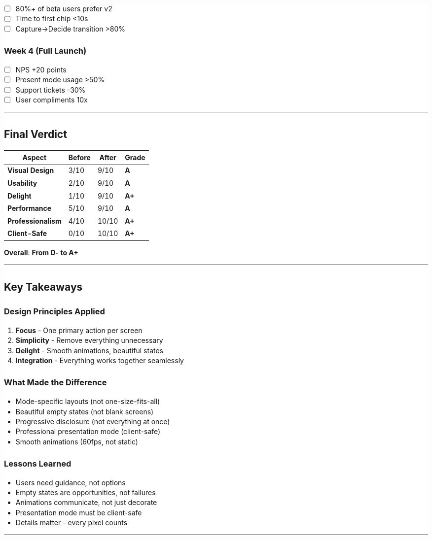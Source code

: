 - [ ] 80%+ of beta users prefer v2
- [ ] Time to first chip <10s
- [ ] Capture→Decide transition >80%

### Week 4 (Full Launch)

- [ ] NPS +20 points
- [ ] Present mode usage >50%
- [ ] Support tickets -30%
- [ ] User compliments 10x

---

## Final Verdict

| Aspect              | Before | After | Grade  |
| ------------------- | ------ | ----- | ------ |
| **Visual Design**   | 3/10   | 9/10  | **A**  |
| **Usability**       | 2/10   | 9/10  | **A**  |
| **Delight**         | 1/10   | 9/10  | **A+** |
| **Performance**     | 5/10   | 9/10  | **A**  |
| **Professionalism** | 4/10   | 10/10 | **A+** |
| **Client-Safe**     | 0/10   | 10/10 | **A+** |

**Overall**: **From D- to A+**

---

## Key Takeaways

### Design Principles Applied

1. **Focus** - One primary action per screen
2. **Simplicity** - Remove everything unnecessary
3. **Delight** - Smooth animations, beautiful states
4. **Integration** - Everything works together seamlessly

### What Made the Difference

- Mode-specific layouts (not one-size-fits-all)
- Beautiful empty states (not blank screens)
- Progressive disclosure (not everything at once)
- Professional presentation mode (client-safe)
- Smooth animations (60fps, not static)

### Lessons Learned

- Users need guidance, not options
- Empty states are opportunities, not failures
- Animations communicate, not just decorate
- Presentation mode must be client-safe
- Details matter - every pixel counts

---